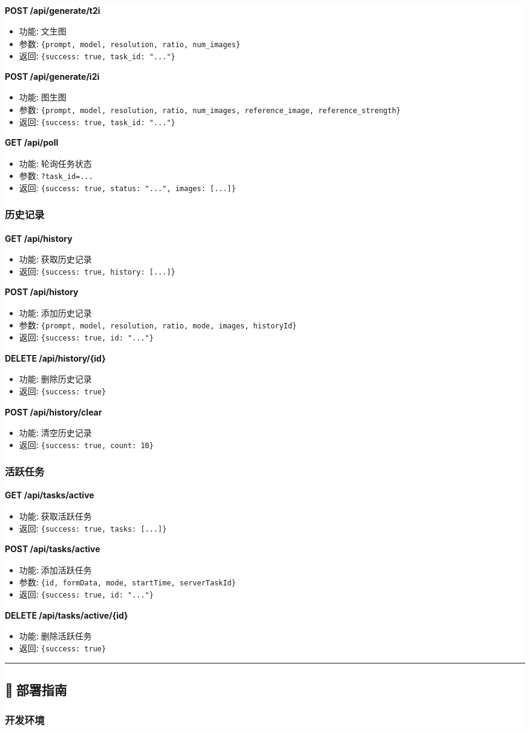 **POST /api/generate/t2i**
- 功能: 文生图
- 参数: `{prompt, model, resolution, ratio, num_images}`
- 返回: `{success: true, task_id: "..."}`

**POST /api/generate/i2i**
- 功能: 图生图
- 参数: `{prompt, model, resolution, ratio, num_images, reference_image, reference_strength}`
- 返回: `{success: true, task_id: "..."}`

**GET /api/poll**
- 功能: 轮询任务状态
- 参数: `?task_id=...`
- 返回: `{success: true, status: "...", images: [...]}`

### 历史记录

**GET /api/history**
- 功能: 获取历史记录
- 返回: `{success: true, history: [...]}`

**POST /api/history**
- 功能: 添加历史记录
- 参数: `{prompt, model, resolution, ratio, mode, images, historyId}`
- 返回: `{success: true, id: "..."}`

**DELETE /api/history/{id}**
- 功能: 删除历史记录
- 返回: `{success: true}`

**POST /api/history/clear**
- 功能: 清空历史记录
- 返回: `{success: true, count: 10}`

### 活跃任务

**GET /api/tasks/active**
- 功能: 获取活跃任务
- 返回: `{success: true, tasks: [...]}`

**POST /api/tasks/active**
- 功能: 添加活跃任务
- 参数: `{id, formData, mode, startTime, serverTaskId}`
- 返回: `{success: true, id: "..."}`

**DELETE /api/tasks/active/{id}**
- 功能: 删除活跃任务
- 返回: `{success: true}`

---

## 🚀 部署指南

### 开发环境
